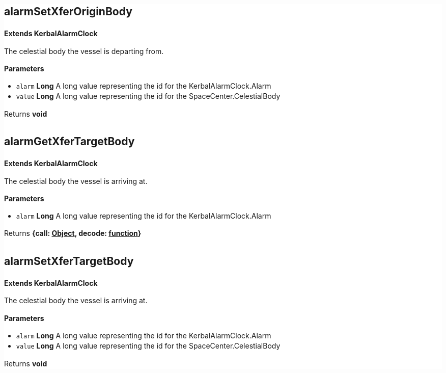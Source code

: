 ## alarmSetXferOriginBody

**Extends KerbalAlarmClock**

The celestial body the vessel is departing from.

**Parameters**

-   `alarm` **Long** A long value representing the id for the KerbalAlarmClock.Alarm
-   `value` **Long** A long value representing the id for the SpaceCenter.CelestialBody

Returns **void** 

## alarmGetXferTargetBody

**Extends KerbalAlarmClock**

The celestial body the vessel is arriving at.

**Parameters**

-   `alarm` **Long** A long value representing the id for the KerbalAlarmClock.Alarm

Returns **{call: [Object](https://developer.mozilla.org/docs/Web/JavaScript/Reference/Global_Objects/Object), decode: [function](https://developer.mozilla.org/docs/Web/JavaScript/Reference/Statements/function)}** 

## alarmSetXferTargetBody

**Extends KerbalAlarmClock**

The celestial body the vessel is arriving at.

**Parameters**

-   `alarm` **Long** A long value representing the id for the KerbalAlarmClock.Alarm
-   `value` **Long** A long value representing the id for the SpaceCenter.CelestialBody

Returns **void** 
